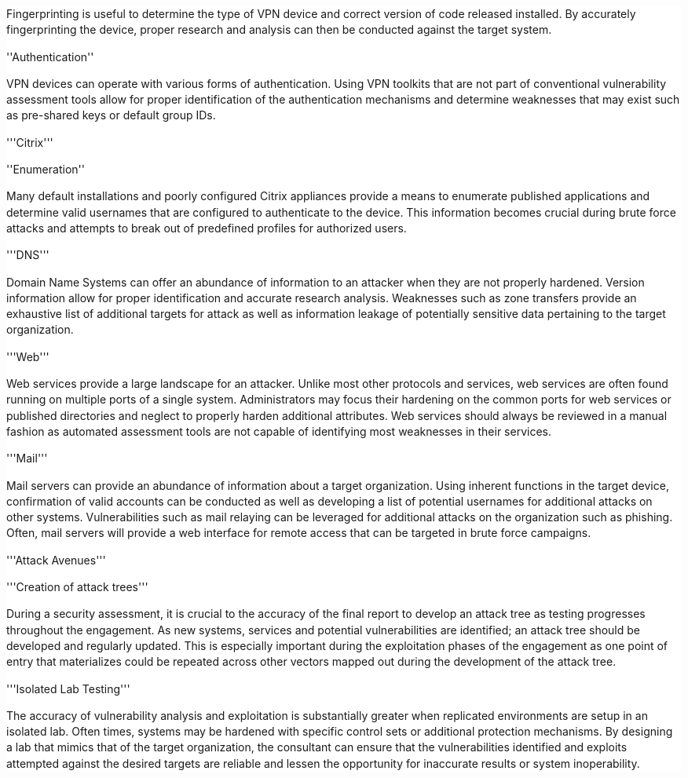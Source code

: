 Fingerprinting is useful to determine the type of VPN device and correct version of code released installed. By accurately fingerprinting the device, proper research and analysis can then be conducted against the target system.

''Authentication''

VPN devices can operate with various forms of authentication. Using VPN toolkits that are not part of conventional vulnerability assessment tools allow for proper identification of the authentication mechanisms and determine weaknesses that may exist such as pre-shared keys or default group IDs.

'''Citrix'''

''Enumeration''

Many default installations and poorly configured Citrix appliances provide a means to enumerate published applications and determine valid usernames that are configured to authenticate to the device. This information becomes crucial during brute force attacks and attempts to break out of predefined profiles for authorized users.

'''DNS'''

Domain Name Systems can offer an abundance of information to an attacker when they are not properly hardened. Version information allow for proper identification and accurate research analysis. Weaknesses such as zone transfers provide an exhaustive list of additional targets for attack as well as information leakage of potentially sensitive data pertaining to the target organization.

'''Web'''

Web services provide a large landscape for an attacker. Unlike most other protocols and services, web services are often found running on multiple ports of a single system. Administrators may focus their hardening on the common ports for web services or published directories and neglect to properly harden additional attributes. Web services should always be reviewed in a manual fashion as automated assessment tools are not capable of identifying most weaknesses in their services.

'''Mail'''

Mail servers can provide an abundance of information about a target organization. Using inherent functions in the target device, confirmation of valid accounts can be conducted as well as developing a list of potential usernames for additional attacks on other systems. Vulnerabilities such as mail relaying can be leveraged for additional attacks on the organization such as phishing. Often, mail servers will provide a web interface for remote access that can be targeted in brute force campaigns.


'''Attack Avenues'''

'''Creation of attack trees'''

During a security assessment, it is crucial to the accuracy of the final report to develop an attack tree as testing progresses throughout the engagement. As new systems, services and potential vulnerabilities are identified; an attack tree should be developed and regularly updated. This is especially important during the exploitation phases of the engagement as one point of entry that materializes could be repeated across other vectors mapped out during the development of the attack tree.

'''Isolated Lab Testing'''

The accuracy of vulnerability analysis and exploitation is substantially greater when replicated environments are setup in an isolated lab. Often times, systems may be hardened with specific control sets or additional protection mechanisms. By designing a lab that mimics that of the target organization, the consultant can ensure that the vulnerabilities identified and exploits attempted against the desired targets are reliable and lessen the opportunity for inaccurate results or system inoperability.
